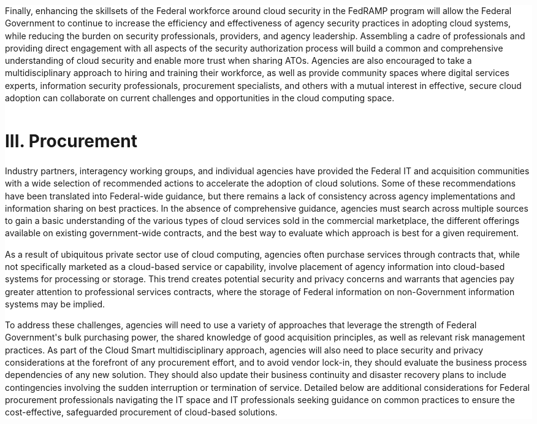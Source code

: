 Finally, enhancing the skillsets of the Federal workforce around cloud
security in the FedRAMP program will allow the Federal Government to
continue to increase the efficiency and effectiveness of agency security
practices in adopting cloud systems, while reducing the burden on
security professionals, providers, and agency leadership. Assembling a
cadre of professionals and providing direct engagement with all aspects
of the security authorization process will build a common and
comprehensive understanding of cloud security and enable more trust when
sharing ATOs. Agencies are also encouraged to take a multidisciplinary
approach to hiring and training their workforce, as well as provide
community spaces where digital services experts, information security
professionals, procurement specialists, and others with a mutual
interest in effective, secure cloud adoption can collaborate on current
challenges and opportunities in the cloud computing space.

# <a id="procurement"></a>III. Procurement

Industry partners, interagency working groups, and individual agencies
have provided the Federal IT and acquisition communities with a wide
selection of recommended actions to accelerate the adoption of cloud
solutions. Some of these recommendations have been translated into
Federal-wide guidance, but there remains a lack of consistency across
agency implementations and information sharing on best practices. In the
absence of comprehensive guidance, agencies must search across multiple
sources to gain a basic understanding of the various types of cloud
services sold in the commercial marketplace, the different offerings
available on existing government-wide contracts, and the best way to
evaluate which approach is best for a given requirement.

As a result of ubiquitous private sector use of cloud computing,
agencies often purchase services through contracts that, while not
specifically marketed as a cloud-based service or capability, involve
placement of agency information into cloud-based systems for processing
or storage. This trend creates potential security and privacy concerns
and warrants that agencies pay greater attention to professional
services contracts, where the storage of Federal information on
non-Government information systems may be implied.

To address these challenges, agencies will need to use a variety of
approaches that leverage the strength of Federal Government's bulk
purchasing power, the shared knowledge of good acquisition principles,
as well as relevant risk management practices. As part of the Cloud
Smart multidisciplinary approach, agencies will also need to place
security and privacy considerations at the forefront of any procurement
effort, and to avoid vendor lock-in, they should evaluate the business
process dependencies of any new solution. They should also update their
business continuity and disaster recovery plans to include contingencies
involving the sudden interruption or termination of service. Detailed
below are additional considerations for Federal procurement
professionals navigating the IT space and IT professionals seeking
guidance on common practices to ensure the cost-effective, safeguarded
procurement of cloud-based solutions.
